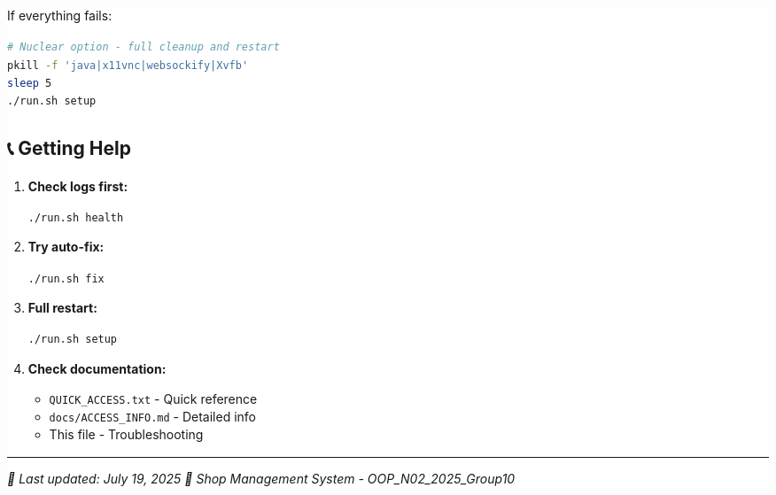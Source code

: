 If everything fails:

```bash
# Nuclear option - full cleanup and restart
pkill -f 'java|x11vnc|websockify|Xvfb'
sleep 5
./run.sh setup
```

## 📞 Getting Help

1. **Check logs first:**
   ```bash
   ./run.sh health
   ```

2. **Try auto-fix:**
   ```bash
   ./run.sh fix
   ```

3. **Full restart:**
   ```bash
   ./run.sh setup
   ```

4. **Check documentation:**
   - `QUICK_ACCESS.txt` - Quick reference
   - `docs/ACCESS_INFO.md` - Detailed info
   - This file - Troubleshooting

---

*📅 Last updated: July 19, 2025*
*🔧 Shop Management System - OOP_N02_2025_Group10*
